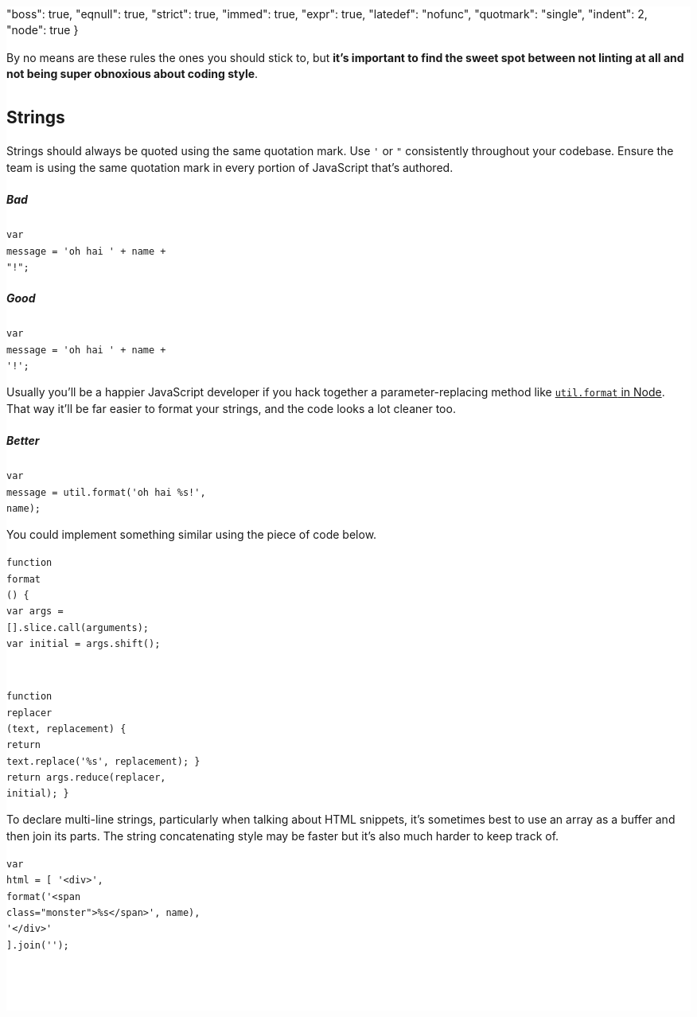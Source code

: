   &quot;<span class="md-code-attribute">boss</span>&quot;: <span class="md-code-value"><span class="md-code-literal">true</span></span>,
  &quot;<span class="md-code-attribute">eqnull</span>&quot;: <span class="md-code-value"><span class="md-code-literal">true</span></span>,
  &quot;<span class="md-code-attribute">strict</span>&quot;: <span class="md-code-value"><span class="md-code-literal">true</span></span>,
  &quot;<span class="md-code-attribute">immed</span>&quot;: <span class="md-code-value"><span class="md-code-literal">true</span></span>,
  &quot;<span class="md-code-attribute">expr</span>&quot;: <span class="md-code-value"><span class="md-code-literal">true</span></span>,
  &quot;<span class="md-code-attribute">latedef</span>&quot;: <span class="md-code-value"><span class="md-code-string">&quot;nofunc&quot;</span></span>,
  &quot;<span class="md-code-attribute">quotmark</span>&quot;: <span class="md-code-value"><span class="md-code-string">&quot;single&quot;</span></span>,
  &quot;<span class="md-code-attribute">indent</span>&quot;: <span class="md-code-value"><span class="md-code-number">2</span></span>,
  &quot;<span class="md-code-attribute">node</span>&quot;: <span class="md-code-value"><span class="md-code-literal">true</span>
</span>}
</code></pre> <p>By no means are these rules the ones you should stick to, but <strong>it&#x2019;s important to find the sweet spot between not linting at all and not being super obnoxious about coding style</strong>.</p> <h2 id="strings">Strings</h2> <p>Strings should always be quoted using the same quotation mark. Use <code class="md-code md-code-inline">&apos;</code> or <code class="md-code md-code-inline">&quot;</code> consistently throughout your codebase. Ensure the team is using the same quotation mark in every portion of JavaScript that&#x2019;s authored.</p> <h5 id="bad">Bad</h5> <pre class="md-code-block"><code class="md-code md-lang-javascript"><span class="md-code-keyword">var</span> message = <span class="md-code-string">&apos;oh hai &apos;</span> + name + <span class="md-code-string">&quot;!&quot;</span>;
</code></pre> <h5 id="good">Good</h5> <pre class="md-code-block"><code class="md-code md-lang-javascript"><span class="md-code-keyword">var</span> message = <span class="md-code-string">&apos;oh hai &apos;</span> + name + <span class="md-code-string">&apos;!&apos;</span>;
</code></pre> <p>Usually you&#x2019;ll be a happier JavaScript developer if you hack together a parameter-replacing method like <a href="http://nodejs.org/api/util.html#util_util_format_format" target="_blank" rel="noopener noreferrer"><code class="md-code md-code-inline">util.format</code> in Node</a>. That way it&#x2019;ll be far easier to format your strings, and the code looks a lot cleaner too.</p> <h5 id="better">Better</h5> <pre class="md-code-block"><code class="md-code md-lang-javascript"><span class="md-code-keyword">var</span> message = util.format(<span class="md-code-string">&apos;oh hai %s!&apos;</span>, name);
</code></pre> <p>You could implement something similar using the piece of code below.</p> <pre class="md-code-block"><code class="md-code md-lang-javascript"><span class="md-code-function"><span class="md-code-keyword">function</span> <span class="md-code-title">format</span> <span class="md-code-params">()</span> </span>{
  <span class="md-code-keyword">var</span> args = [].slice.call(<span class="md-code-built_in">arguments</span>);
  <span class="md-code-keyword">var</span> initial = args.shift();

  <span class="md-code-function"><span class="md-code-keyword">function</span> <span class="md-code-title">replacer</span> <span class="md-code-params">(text, replacement)</span> </span>{
    <span class="md-code-keyword">return</span> text.replace(<span class="md-code-string">&apos;%s&apos;</span>, replacement);
  }
  <span class="md-code-keyword">return</span> args.reduce(replacer, initial);
}
</code></pre> <p>To declare multi-line strings, particularly when talking about HTML snippets, it&#x2019;s sometimes best to use an array as a buffer and then join its parts. The string concatenating style may be faster but it&#x2019;s also much harder to keep track of.</p> <pre class="md-code-block"><code class="md-code md-lang-javascript"><span class="md-code-keyword">var</span> html = [
  <span class="md-code-string">&apos;&lt;div&gt;&apos;</span>,
    format(<span class="md-code-string">&apos;&lt;span class=&quot;monster&quot;&gt;%s&lt;/span&gt;&apos;</span>, name),
  <span class="md-code-string">&apos;&lt;/div&gt;&apos;</span>
].join(<span class="md-code-string">&apos;&apos;</span>);
